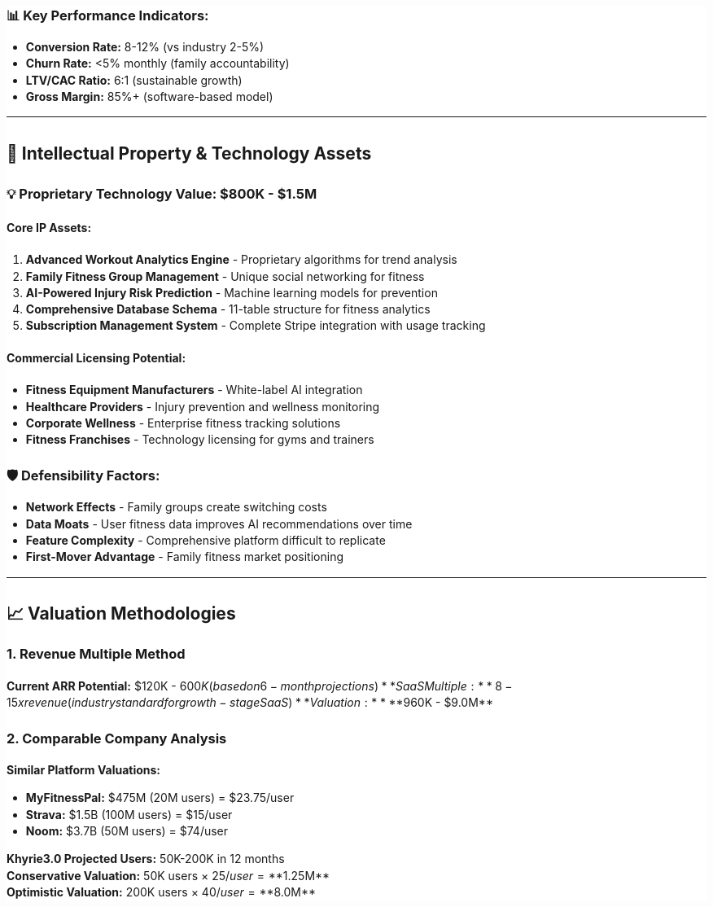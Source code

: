 ### **📊 Key Performance Indicators:**
- **Conversion Rate:** 8-12% (vs industry 2-5%)
- **Churn Rate:** <5% monthly (family accountability)
- **LTV/CAC Ratio:** 6:1 (sustainable growth)
- **Gross Margin:** 85%+ (software-based model)

---

## 🔮 **Intellectual Property & Technology Assets**

### **💡 Proprietary Technology Value: $800K - $1.5M**

#### **Core IP Assets:**
1. **Advanced Workout Analytics Engine** - Proprietary algorithms for trend analysis
2. **Family Fitness Group Management** - Unique social networking for fitness
3. **AI-Powered Injury Risk Prediction** - Machine learning models for prevention
4. **Comprehensive Database Schema** - 11-table structure for fitness analytics
5. **Subscription Management System** - Complete Stripe integration with usage tracking

#### **Commercial Licensing Potential:**
- **Fitness Equipment Manufacturers** - White-label AI integration
- **Healthcare Providers** - Injury prevention and wellness monitoring
- **Corporate Wellness** - Enterprise fitness tracking solutions
- **Fitness Franchises** - Technology licensing for gyms and trainers

### **🛡️ Defensibility Factors:**
- **Network Effects** - Family groups create switching costs
- **Data Moats** - User fitness data improves AI recommendations over time
- **Feature Complexity** - Comprehensive platform difficult to replicate
- **First-Mover Advantage** - Family fitness market positioning

---

## 📈 **Valuation Methodologies**

### **1. Revenue Multiple Method**
**Current ARR Potential:** $120K - $600K (based on 6-month projections)  
**SaaS Multiple:** 8-15x revenue (industry standard for growth-stage SaaS)  
**Valuation:** **$960K - $9.0M**

### **2. Comparable Company Analysis**
**Similar Platform Valuations:**
- **MyFitnessPal:** $475M (20M users) = $23.75/user
- **Strava:** $1.5B (100M users) = $15/user  
- **Noom:** $3.7B (50M users) = $74/user

**Khyrie3.0 Projected Users:** 50K-200K in 12 months  
**Conservative Valuation:** 50K users × $25/user = **$1.25M**  
**Optimistic Valuation:** 200K users × $40/user = **$8.0M**
